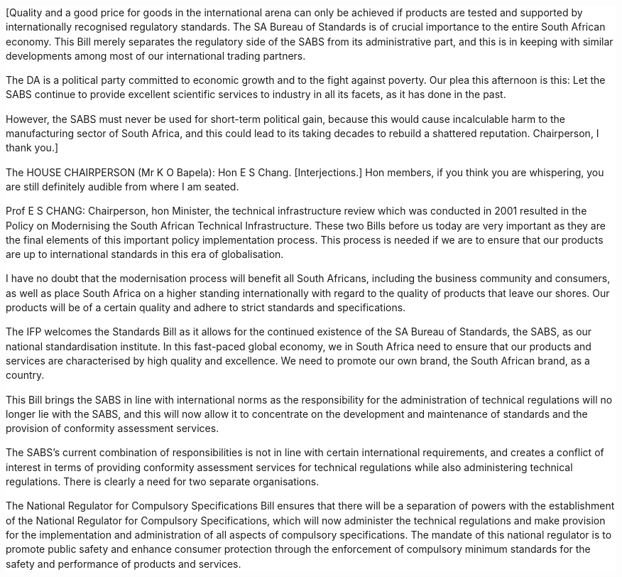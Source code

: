 [Quality and a good price for goods in the international arena can only be
achieved if products are tested and supported by internationally recognised
regulatory standards. The SA Bureau of Standards is of crucial importance
to the entire South African economy. This Bill merely separates the
regulatory side of the SABS from its administrative part, and this is in
keeping with similar developments among most of our international trading
partners.

The DA is a political party committed to economic growth and to the fight
against poverty. Our plea this afternoon is this: Let the SABS continue to
provide excellent scientific services to industry in all its facets, as it
has done in the past.

However, the SABS must never be used for short-term political gain, because
this would cause incalculable harm to the manufacturing sector of South
Africa, and this could lead to its taking decades to rebuild a shattered
reputation. Chairperson, I thank you.]

The HOUSE CHAIRPERSON (Mr K O Bapela): Hon E S Chang. [Interjections.] Hon
members, if you think you are whispering, you are still definitely audible
from where I am seated.

Prof E S CHANG: Chairperson, hon Minister, the technical infrastructure
review which was conducted in 2001 resulted in the Policy on Modernising
the South African Technical Infrastructure. These two Bills before us today
are very important as they are the final elements of this important policy
implementation process. This process is needed if we are to ensure that our
products are up to international standards in this era of globalisation.

I have no doubt that the modernisation process will benefit all South
Africans, including the business community and consumers, as well as place
South Africa on a higher standing internationally with regard to the
quality of products that leave our shores. Our products will be of a
certain quality and adhere to strict standards and specifications.

The IFP welcomes the Standards Bill as it allows for the continued
existence of the SA Bureau of Standards, the SABS, as our national
standardisation institute. In this fast-paced global economy, we in South
Africa need to ensure that our products and services are characterised by
high quality and excellence. We need to promote our own brand, the South
African brand, as a country.

This Bill brings the SABS in line with international norms as the
responsibility for the administration of technical regulations will no
longer lie with the SABS, and this will now allow it to concentrate on the
development and maintenance of standards and the provision of conformity
assessment services.

The SABS’s current combination of responsibilities is not in line with
certain international requirements, and creates a conflict of interest in
terms of providing conformity assessment services for technical regulations
while also administering technical regulations. There is clearly a need for
two separate organisations.

The National Regulator for Compulsory Specifications Bill ensures that
there will be a separation of powers with the establishment of the National
Regulator for Compulsory Specifications, which will now administer the
technical regulations and make provision for the implementation and
administration of all aspects of compulsory specifications. The mandate of
this national regulator is to promote public safety and enhance consumer
protection through the enforcement of compulsory minimum standards for the
safety and performance of products and services.

